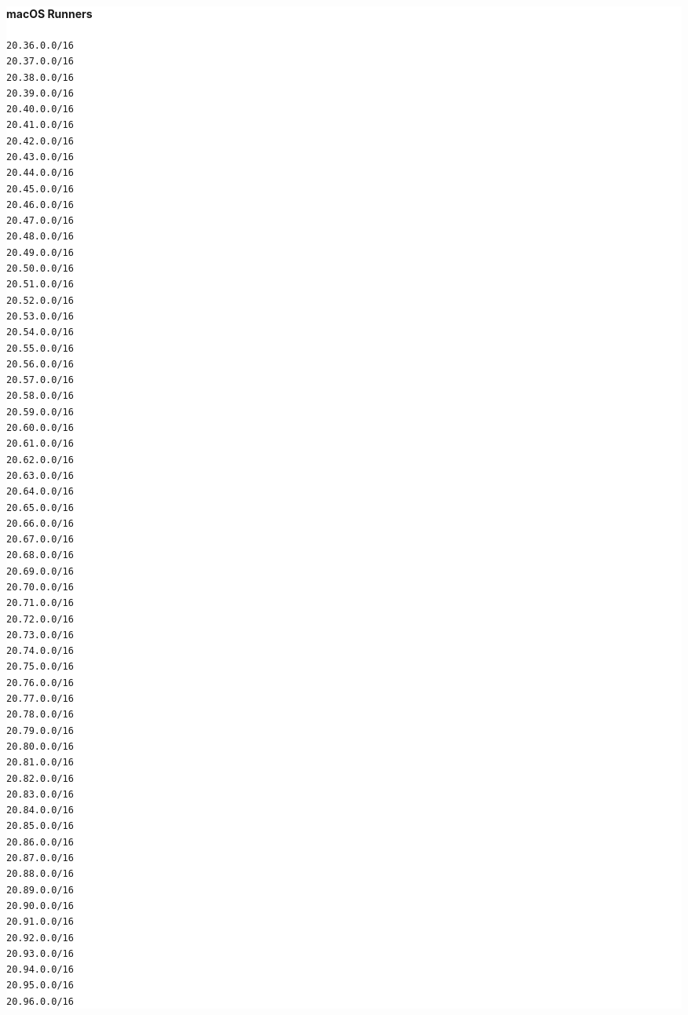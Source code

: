 #### **macOS Runners**
```
20.36.0.0/16
20.37.0.0/16
20.38.0.0/16
20.39.0.0/16
20.40.0.0/16
20.41.0.0/16
20.42.0.0/16
20.43.0.0/16
20.44.0.0/16
20.45.0.0/16
20.46.0.0/16
20.47.0.0/16
20.48.0.0/16
20.49.0.0/16
20.50.0.0/16
20.51.0.0/16
20.52.0.0/16
20.53.0.0/16
20.54.0.0/16
20.55.0.0/16
20.56.0.0/16
20.57.0.0/16
20.58.0.0/16
20.59.0.0/16
20.60.0.0/16
20.61.0.0/16
20.62.0.0/16
20.63.0.0/16
20.64.0.0/16
20.65.0.0/16
20.66.0.0/16
20.67.0.0/16
20.68.0.0/16
20.69.0.0/16
20.70.0.0/16
20.71.0.0/16
20.72.0.0/16
20.73.0.0/16
20.74.0.0/16
20.75.0.0/16
20.76.0.0/16
20.77.0.0/16
20.78.0.0/16
20.79.0.0/16
20.80.0.0/16
20.81.0.0/16
20.82.0.0/16
20.83.0.0/16
20.84.0.0/16
20.85.0.0/16
20.86.0.0/16
20.87.0.0/16
20.88.0.0/16
20.89.0.0/16
20.90.0.0/16
20.91.0.0/16
20.92.0.0/16
20.93.0.0/16
20.94.0.0/16
20.95.0.0/16
20.96.0.0/16
```